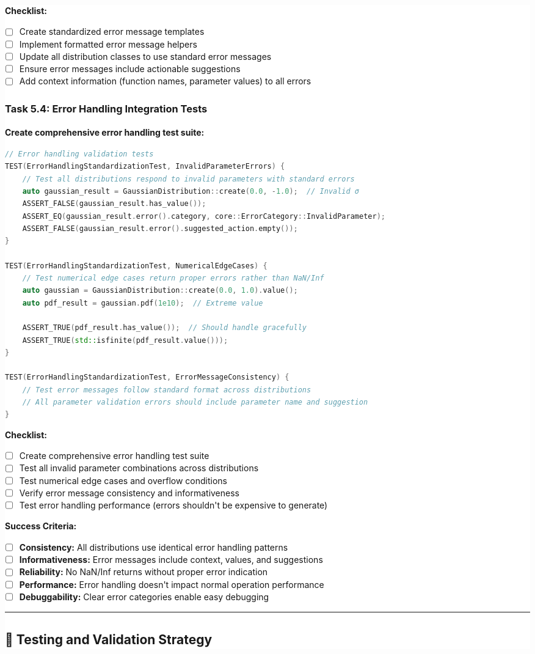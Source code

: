 **Checklist:**
- [ ] Create standardized error message templates
- [ ] Implement formatted error message helpers
- [ ] Update all distribution classes to use standard error messages
- [ ] Ensure error messages include actionable suggestions
- [ ] Add context information (function names, parameter values) to all errors

### **Task 5.4: Error Handling Integration Tests**

**Create comprehensive error handling test suite:**
```cpp
// Error handling validation tests
TEST(ErrorHandlingStandardizationTest, InvalidParameterErrors) {
    // Test all distributions respond to invalid parameters with standard errors
    auto gaussian_result = GaussianDistribution::create(0.0, -1.0);  // Invalid σ
    ASSERT_FALSE(gaussian_result.has_value());
    ASSERT_EQ(gaussian_result.error().category, core::ErrorCategory::InvalidParameter);
    ASSERT_FALSE(gaussian_result.error().suggested_action.empty());
}

TEST(ErrorHandlingStandardizationTest, NumericalEdgeCases) {
    // Test numerical edge cases return proper errors rather than NaN/Inf
    auto gaussian = GaussianDistribution::create(0.0, 1.0).value();
    auto pdf_result = gaussian.pdf(1e10);  // Extreme value
    
    ASSERT_TRUE(pdf_result.has_value());  // Should handle gracefully
    ASSERT_TRUE(std::isfinite(pdf_result.value()));
}

TEST(ErrorHandlingStandardizationTest, ErrorMessageConsistency) {
    // Test error messages follow standard format across distributions
    // All parameter validation errors should include parameter name and suggestion
}
```

**Checklist:**
- [ ] Create comprehensive error handling test suite
- [ ] Test all invalid parameter combinations across distributions
- [ ] Test numerical edge cases and overflow conditions
- [ ] Verify error message consistency and informativeness
- [ ] Test error handling performance (errors shouldn't be expensive to generate)

**Success Criteria:**
- [ ] **Consistency:** All distributions use identical error handling patterns
- [ ] **Informativeness:** Error messages include context, values, and suggestions  
- [ ] **Reliability:** No NaN/Inf returns without proper error indication
- [ ] **Performance:** Error handling doesn't impact normal operation performance
- [ ] **Debuggability:** Clear error categories enable easy debugging

---

## 🧪 **Testing and Validation Strategy**
